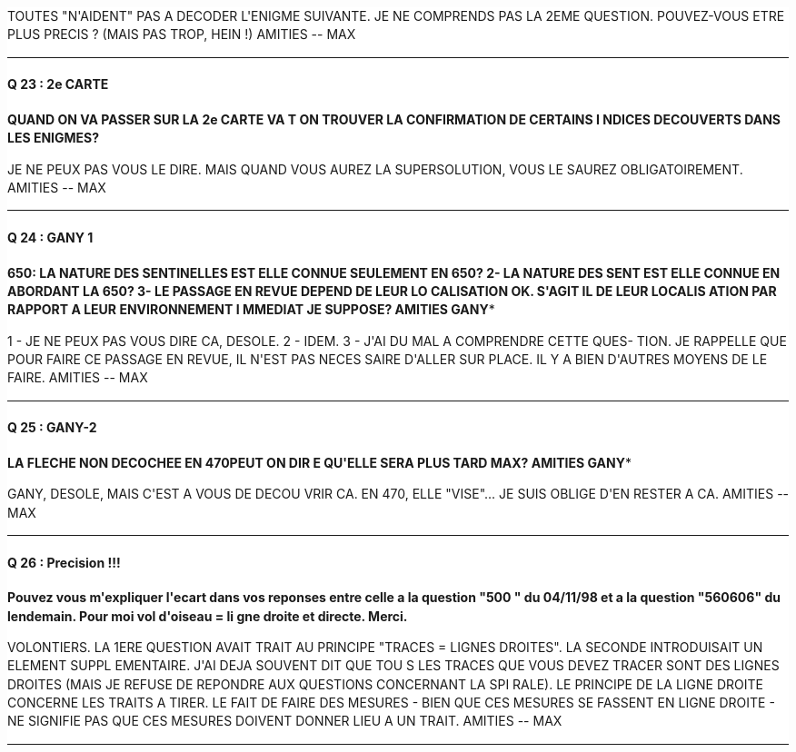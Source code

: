 TOUTES "N'AIDENT" PAS A DECODER L'ENIGME SUIVANTE.  JE
 NE COMPRENDS PAS LA 2EME QUESTION. POUVEZ-VOUS ETRE PLUS PRECIS ? (MAIS
 PAS TROP, HEIN !) AMITIES -- MAX

---

#### Q 23 : 2e CARTE

**QUAND ON VA PASSER SUR LA 2e CARTE VA T  ON TROUVER LA CONFIRMATION DE CERTAINS I NDICES DECOUVERTS DANS LES ENIGMES?**

JE NE PEUX PAS VOUS LE DIRE. MAIS QUAND VOUS AUREZ LA SUPERSOLUTION, VOUS LE SAUREZ OBLIGATOIREMENT. AMITIES -- MAX

---

#### Q 24 : GANY 1

**650: LA NATURE DES SENTINELLES EST ELLE  CONNUE
SEULEMENT EN 650? 2- LA NATURE DES SENT EST ELLE CONNUE EN  ABORDANT LA
650? 3- LE PASSAGE EN REVUE DEPEND DE LEUR LO CALISATION OK. S'AGIT IL
DE LEUR LOCALIS ATION PAR RAPPORT A LEUR ENVIRONNEMENT I MMEDIAT JE
SUPPOSE? AMITIES GANY***

1 - JE NE PEUX PAS VOUS DIRE CA, DESOLE. 2 - IDEM. 3 -
 J'AI DU MAL A COMPRENDRE CETTE QUES-     TION. JE RAPPELLE QUE POUR
FAIRE CE      PASSAGE EN REVUE, IL N'EST PAS NECES     SAIRE D'ALLER SUR
 PLACE. IL Y A BIEN     D'AUTRES MOYENS DE LE FAIRE. AMITIES -- MAX

---

#### Q 25 : GANY-2

**LA FLECHE NON DECOCHEE EN 470PEUT ON DIR E QU'ELLE SERA PLUS TARD MAX? AMITIES GANY***

GANY, DESOLE, MAIS C'EST A VOUS DE DECOU VRIR CA. EN 470, ELLE "VISE"... JE SUIS OBLIGE D'EN RESTER A CA. AMITIES -- MAX

---

#### Q 26 : Precision !!!

**Pouvez vous m'expliquer l'ecart dans vos  reponses
entre celle a la question "500 " du 04/11/98 et a la question "560606"
du lendemain. Pour moi vol d'oiseau = li gne droite et directe. Merci.**

VOLONTIERS. LA 1ERE QUESTION AVAIT TRAIT AU PRINCIPE
"TRACES = LIGNES DROITES". LA SECONDE INTRODUISAIT UN ELEMENT SUPPL
EMENTAIRE. J'AI DEJA SOUVENT DIT QUE TOU S LES TRACES QUE VOUS DEVEZ
TRACER SONT DES LIGNES DROITES (MAIS JE REFUSE DE REPONDRE AUX QUESTIONS
 CONCERNANT LA SPI RALE). LE PRINCIPE DE LA LIGNE DROITE
CONCERNE LES TRAITS A TIRER. LE FAIT DE FAIRE DES MESURES - BIEN QUE CES
 MESURES SE FASSENT EN LIGNE DROITE - NE SIGNIFIE PAS QUE CES MESURES
DOIVENT DONNER LIEU A UN TRAIT. AMITIES -- MAX

---
